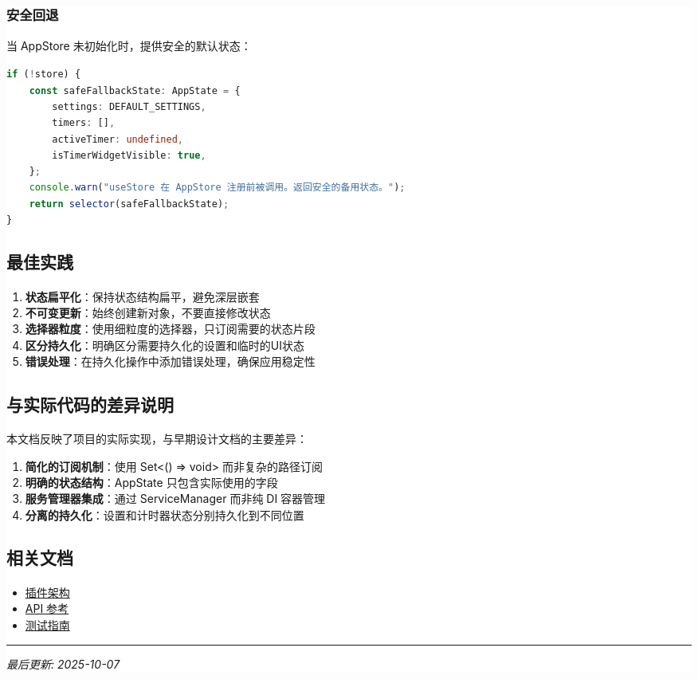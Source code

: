 ### 安全回退

当 AppStore 未初始化时，提供安全的默认状态：

```typescript
if (!store) {
    const safeFallbackState: AppState = {
        settings: DEFAULT_SETTINGS,
        timers: [],
        activeTimer: undefined,
        isTimerWidgetVisible: true,
    };
    console.warn("useStore 在 AppStore 注册前被调用。返回安全的备用状态。");
    return selector(safeFallbackState);
}
```

## 最佳实践

1. **状态扁平化**：保持状态结构扁平，避免深层嵌套
2. **不可变更新**：始终创建新对象，不要直接修改状态
3. **选择器粒度**：使用细粒度的选择器，只订阅需要的状态片段
4. **区分持久化**：明确区分需要持久化的设置和临时的UI状态
5. **错误处理**：在持久化操作中添加错误处理，确保应用稳定性

## 与实际代码的差异说明

本文档反映了项目的实际实现，与早期设计文档的主要差异：

1. **简化的订阅机制**：使用 Set<() => void> 而非复杂的路径订阅
2. **明确的状态结构**：AppState 只包含实际使用的字段
3. **服务管理器集成**：通过 ServiceManager 而非纯 DI 容器管理
4. **分离的持久化**：设置和计时器状态分别持久化到不同位置

## 相关文档

- [插件架构](../ARCHITECTURE.md)
- [API 参考](../API.md#appstore)
- [测试指南](../TESTING.md)

---

*最后更新: 2025-10-07*
